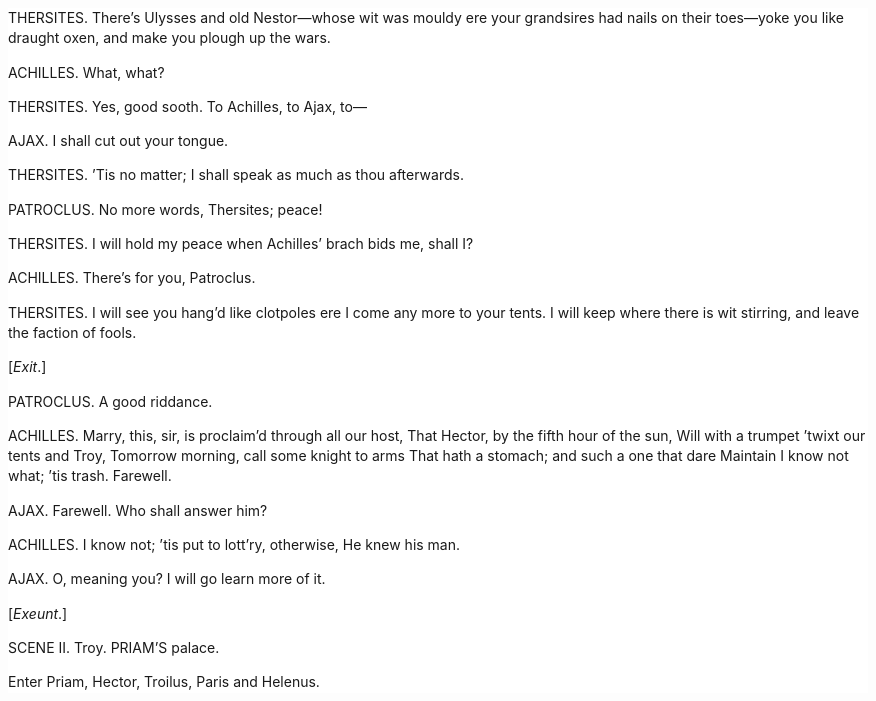 THERSITES.
There’s Ulysses and old Nestor—whose wit was mouldy ere your grandsires
had nails on their toes—yoke you like draught oxen, and make you plough
up the wars.

ACHILLES.
What, what?

THERSITES.
Yes, good sooth. To Achilles, to Ajax, to—

AJAX.
I shall cut out your tongue.

THERSITES.
’Tis no matter; I shall speak as much as thou afterwards.

PATROCLUS.
No more words, Thersites; peace!

THERSITES.
I will hold my peace when Achilles’ brach bids me, shall I?

ACHILLES.
There’s for you, Patroclus.

THERSITES.
I will see you hang’d like clotpoles ere I come any more to your tents.
I will keep where there is wit stirring, and leave the faction of
fools.

 [_Exit_.]

PATROCLUS.
A good riddance.

ACHILLES.
Marry, this, sir, is proclaim’d through all our host,
That Hector, by the fifth hour of the sun,
Will with a trumpet ’twixt our tents and Troy,
Tomorrow morning, call some knight to arms
That hath a stomach; and such a one that dare
Maintain I know not what; ’tis trash. Farewell.

AJAX.
Farewell. Who shall answer him?

ACHILLES.
I know not; ’tis put to lott’ry, otherwise,
He knew his man.

AJAX.
O, meaning you? I will go learn more of it.

 [_Exeunt_.]

SCENE II. Troy. PRIAM’S palace.

 Enter Priam, Hector, Troilus, Paris and Helenus.
